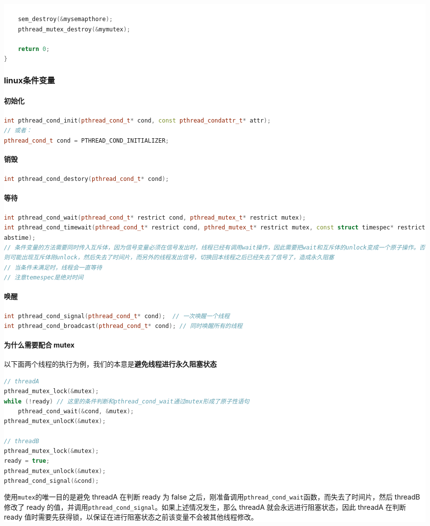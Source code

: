 ```cpp

    sem_destroy(&mysemapthore);
    pthread_mutex_destroy(&mymutex);

    return 0;
}
```
### linux条件变量
#### 初始化
```cpp
int pthread_cond_init(pthread_cond_t* cond, const pthread_condattr_t* attr);
// 或者：
pthread_cond_t cond = PTHREAD_COND_INITIALIZER;
```
#### 销毁
```cpp
int pthread_cond_destory(pthread_cond_t* cond);
```
#### 等待
```cpp
int pthread_cond_wait(pthread_cond_t* restrict cond, pthread_mutex_t* restrict mutex);
int pthread_cond_timewait(pthread_cond_t* restrict cond, pthred_mutex_t* restrict mutex, const struct timespec* restrict abstime);
// 条件变量的方法需要同时传入互斥体，因为信号变量必须在信号发出时，线程已经有调用wait操作，因此需要把wait和互斥体的unlock变成一个原子操作。否则可能出现互斥体刚unlock，然后失去了时间片，而另外的线程发出信号，切换回本线程之后已经失去了信号了，造成永久阻塞
// 当条件未满足时，线程会一直等待
// 注意temespec是绝对时间
```
#### 唤醒
```cpp
int pthread_cond_signal(pthread_cond_t* cond);  // 一次唤醒一个线程
int pthread_cond_broadcast(pthread_cond_t* cond); // 同时唤醒所有的线程
```
#### 为什么需要配合 mutex
以下面两个线程的执行为例，我们的本意是**避免线程进行永久阻塞状态**
```cpp
// threadA
pthread_mutex_lock(&mutex);
while (!ready) // 这里的条件判断和pthread_cond_wait通过mutex形成了原子性语句
    pthread_cond_wait(&cond, &mutex);
pthread_mutex_unlocK(&mutex);

// threadB
pthread_mutex_lock(&mutex);
ready = true;
pthread_mutex_unlock(&mutex);
pthread_cond_signal(&cond);
```
使用`mutex`的唯一目的是避免 threadA 在判断 ready 为 false 之后，刚准备调用`pthread_cond_wait`函数，而失去了时间片，然后 threadB 修改了 ready 的值，并调用`pthread_cond_signal`。如果上述情况发生，那么 threadA 就会永远进行阻塞状态，因此 threadA 在判断 ready 值时需要先获得锁，以保证在进行阻塞状态之前该变量不会被其他线程修改。

